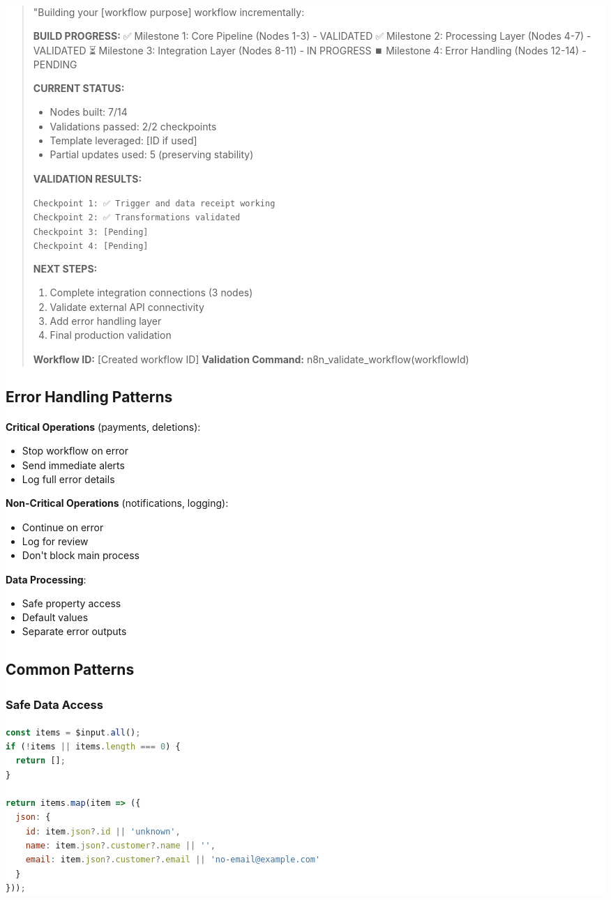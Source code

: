> "Building your [workflow purpose] workflow incrementally:
>
> **BUILD PROGRESS:**
> ✅ Milestone 1: Core Pipeline (Nodes 1-3) - VALIDATED
> ✅ Milestone 2: Processing Layer (Nodes 4-7) - VALIDATED
> ⏳ Milestone 3: Integration Layer (Nodes 8-11) - IN PROGRESS
> ⏹️ Milestone 4: Error Handling (Nodes 12-14) - PENDING
>
> **CURRENT STATUS:**
> - Nodes built: 7/14
> - Validations passed: 2/2 checkpoints
> - Template leveraged: [ID if used]
> - Partial updates used: 5 (preserving stability)
>
> **VALIDATION RESULTS:**
> ```
> Checkpoint 1: ✅ Trigger and data receipt working
> Checkpoint 2: ✅ Transformations validated
> Checkpoint 3: [Pending]
> Checkpoint 4: [Pending]
> ```
>
> **NEXT STEPS:**
> 1. Complete integration connections (3 nodes)
> 2. Validate external API connectivity
> 3. Add error handling layer
> 4. Final production validation
>
> **Workflow ID:** [Created workflow ID]
> **Validation Command:** n8n_validate_workflow(workflowId)

## Error Handling Patterns

**Critical Operations** (payments, deletions):
- Stop workflow on error
- Send immediate alerts
- Log full error details

**Non-Critical Operations** (notifications, logging):
- Continue on error
- Log for review
- Don't block main process

**Data Processing**:
- Safe property access
- Default values
- Separate error outputs

## Common Patterns

### Safe Data Access
```javascript
const items = $input.all();
if (!items || items.length === 0) {
  return [];
}

return items.map(item => ({
  json: {
    id: item.json?.id || 'unknown',
    name: item.json?.customer?.name || '',
    email: item.json?.customer?.email || 'no-email@example.com'
  }
}));
```